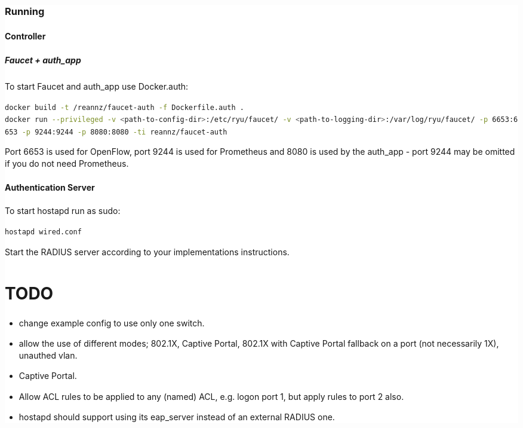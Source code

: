 
### Running

#### Controller

##### Faucet + auth_app

To start Faucet and auth_app use Docker.auth:
```bash
docker build -t /reannz/faucet-auth -f Dockerfile.auth .
docker run --privileged -v <path-to-config-dir>:/etc/ryu/faucet/ -v <path-to-logging-dir>:/var/log/ryu/faucet/ -p 6653:6653 -p 9244:9244 -p 8080:8080 -ti reannz/faucet-auth
```
Port 6653 is used for OpenFlow, port 9244 is used for Prometheus and 8080 is used by the auth_app - port 9244 may be omitted if you do not need Prometheus.

#### Authentication Server

To start hostapd run as sudo:
```bash
hostapd wired.conf
```

Start the RADIUS server according to your implementations instructions.

# TODO

- change example config to use only one switch.

- allow the use of different modes; 802.1X, Captive Portal, 802.1X with Captive Portal fallback on a port (not necessarily 1X), unauthed vlan.

- Captive Portal.

- Allow ACL rules to be applied to any (named) ACL, e.g. logon port 1, but apply rules to port 2 also.

- hostapd should support using its eap_server instead of an external RADIUS one. 
